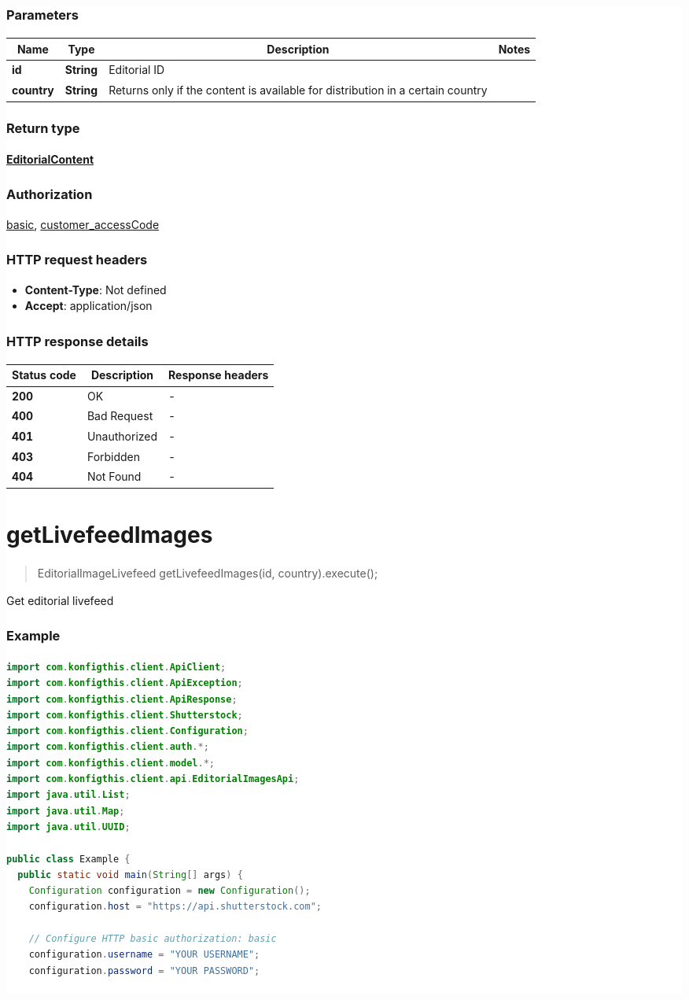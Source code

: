 ### Parameters

| Name | Type | Description  | Notes |
|------------- | ------------- | ------------- | -------------|
| **id** | **String**| Editorial ID | |
| **country** | **String**| Returns only if the content is available for distribution in a certain country | |

### Return type

[**EditorialContent**](EditorialContent.md)

### Authorization

[basic](../README.md#basic), [customer_accessCode](../README.md#customer_accessCode)

### HTTP request headers

 - **Content-Type**: Not defined
 - **Accept**: application/json

### HTTP response details
| Status code | Description | Response headers |
|-------------|-------------|------------------|
| **200** | OK |  -  |
| **400** | Bad Request |  -  |
| **401** | Unauthorized |  -  |
| **403** | Forbidden |  -  |
| **404** | Not Found |  -  |

<a name="getLivefeedImages"></a>
# **getLivefeedImages**
> EditorialImageLivefeed getLivefeedImages(id, country).execute();

Get editorial livefeed

### Example
```java
import com.konfigthis.client.ApiClient;
import com.konfigthis.client.ApiException;
import com.konfigthis.client.ApiResponse;
import com.konfigthis.client.Shutterstock;
import com.konfigthis.client.Configuration;
import com.konfigthis.client.auth.*;
import com.konfigthis.client.model.*;
import com.konfigthis.client.api.EditorialImagesApi;
import java.util.List;
import java.util.Map;
import java.util.UUID;

public class Example {
  public static void main(String[] args) {
    Configuration configuration = new Configuration();
    configuration.host = "https://api.shutterstock.com";
    
    // Configure HTTP basic authorization: basic
    configuration.username = "YOUR USERNAME";
    configuration.password = "YOUR PASSWORD";
    
```